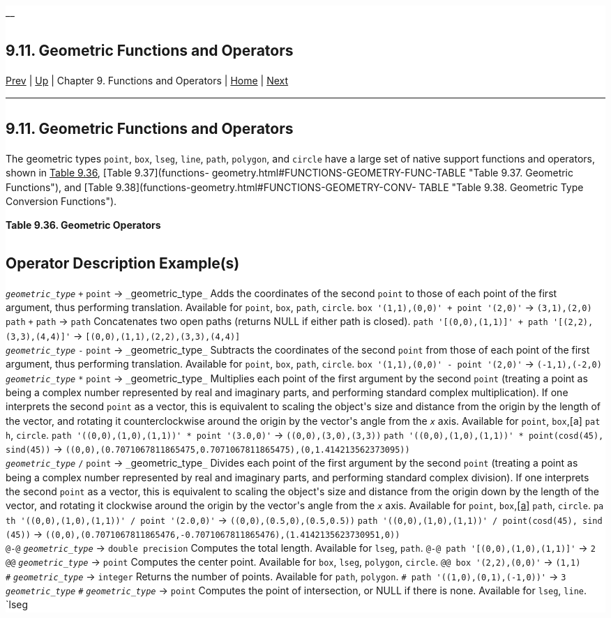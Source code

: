 __

9.11. Geometric Functions and Operators  
---  
[Prev](functions-enum.html "9.10. Enum Support Functions")  | [Up](functions.html "Chapter 9. Functions and Operators") | Chapter 9. Functions and Operators | [Home](index.html "PostgreSQL 16.9 Documentation") |  [Next](functions-net.html "9.12. Network Address Functions and Operators")  
  
* * *

## 9.11. Geometric Functions and Operators #

The geometric types `point`, `box`, `lseg`, `line`, `path`, `polygon`, and
`circle` have a large set of native support functions and operators, shown in
[Table 9.36](functions-geometry.html#FUNCTIONS-GEOMETRY-OP-TABLE
"Table 9.36. Geometric Operators"), [Table 9.37](functions-
geometry.html#FUNCTIONS-GEOMETRY-FUNC-TABLE "Table 9.37. Geometric
Functions"), and [Table 9.38](functions-geometry.html#FUNCTIONS-GEOMETRY-CONV-
TABLE "Table 9.38. Geometric Type Conversion Functions").

**Table  9.36. Geometric Operators**

Operator Description Example(s)  
---  
_`geometric_type`_ `+` `point` → `_`geometric_type`_` Adds the coordinates of
the second `point` to those of each point of the first argument, thus
performing translation. Available for `point`, `box`, `path`, `circle`. `box
'(1,1),(0,0)' + point '(2,0)'` → `(3,1),(2,0)`  
`path` `+` `path` → `path` Concatenates two open paths (returns NULL if either
path is closed). `path '[(0,0),(1,1)]' + path '[(2,2),(3,3),(4,4)]'` →
`[(0,0),(1,1),(2,2),(3,3),(4,4)]`  
_`geometric_type`_ `-` `point` → `_`geometric_type`_` Subtracts the
coordinates of the second `point` from those of each point of the first
argument, thus performing translation. Available for `point`, `box`, `path`,
`circle`. `box '(1,1),(0,0)' - point '(2,0)'` → `(-1,1),(-2,0)`  
_`geometric_type`_ `*` `point` → `_`geometric_type`_` Multiplies each point of
the first argument by the second `point` (treating a point as being a complex
number represented by real and imaginary parts, and performing standard
complex multiplication). If one interprets the second `point` as a vector,
this is equivalent to scaling the object's size and distance from the origin
by the length of the vector, and rotating it counterclockwise around the
origin by the vector's angle from the _`x`_ axis. Available for `point`,
`box`,[a] `path`, `circle`. `path '((0,0),(1,0),(1,1))' * point '(3.0,0)'` →
`((0,0),(3,0),(3,3))` `path '((0,0),(1,0),(1,1))' * point(cosd(45), sind(45))`
→ `((0,0),​(0.7071067811865475,0.7071067811865475),​(0,1.414213562373095))`  
_`geometric_type`_ `/` `point` → `_`geometric_type`_` Divides each point of
the first argument by the second `point` (treating a point as being a complex
number represented by real and imaginary parts, and performing standard
complex division). If one interprets the second `point` as a vector, this is
equivalent to scaling the object's size and distance from the origin down by
the length of the vector, and rotating it clockwise around the origin by the
vector's angle from the _`x`_ axis. Available for `point`,
`box`,[[a]](functions-geometry.html#ftn.FUNCTIONS-GEOMETRY-ROTATION-FN)
`path`, `circle`. `path '((0,0),(1,0),(1,1))' / point '(2.0,0)'` →
`((0,0),(0.5,0),(0.5,0.5))` `path '((0,0),(1,0),(1,1))' / point(cosd(45),
sind(45))` →
`((0,0),​(0.7071067811865476,-0.7071067811865476),​(1.4142135623730951,0))`  
`@-@` _`geometric_type`_ → `double precision` Computes the total length.
Available for `lseg`, `path`. `@-@ path '[(0,0),(1,0),(1,1)]'` → `2`  
`@@` _`geometric_type`_ → `point` Computes the center point. Available for
`box`, `lseg`, `polygon`, `circle`. `@@ box '(2,2),(0,0)'` → `(1,1)`  
`#` _`geometric_type`_ → `integer` Returns the number of points. Available for
`path`, `polygon`. `# path '((1,0),(0,1),(-1,0))'` → `3`  
_`geometric_type`_ `#` _`geometric_type`_ → `point` Computes the point of
intersection, or NULL if there is none. Available for `lseg`, `line`. `lseg